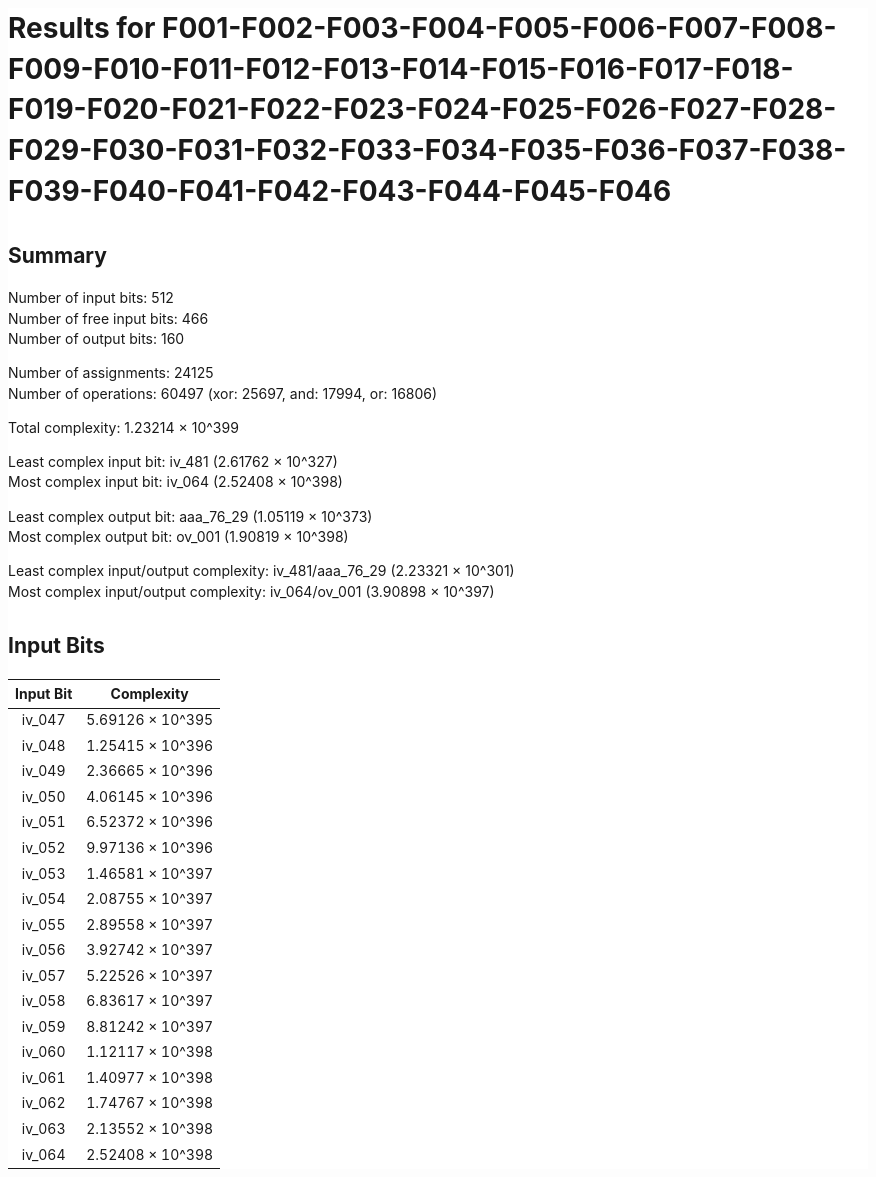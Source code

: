 # Results for F001-F002-F003-F004-F005-F006-F007-F008-F009-F010-F011-F012-F013-F014-F015-F016-F017-F018-F019-F020-F021-F022-F023-F024-F025-F026-F027-F028-F029-F030-F031-F032-F033-F034-F035-F036-F037-F038-F039-F040-F041-F042-F043-F044-F045-F046

## Summary

Number of input bits: 512  
Number of free input bits: 466  
Number of output bits: 160

Number of assignments: 24125  
Number of operations: 60497
(xor: 25697,
and: 17994,
or: 16806)

Total complexity: 1.23214 × 10^399

Least complex input bit: iv_481 (2.61762 × 10^327)  
Most complex input bit: iv_064 (2.52408 × 10^398)

Least complex output bit: aaa_76_29 (1.05119 × 10^373)  
Most complex output bit: ov_001 (1.90819 × 10^398)

Least complex input/output complexity: iv_481/aaa_76_29 (2.23321 × 10^301)  
Most complex input/output complexity: iv_064/ov_001 (3.90898 × 10^397)

## Input Bits

| Input Bit | Complexity |
|:---------:|:----------:|
| iv_047 | 5.69126 × 10^395 |
| iv_048 | 1.25415 × 10^396 |
| iv_049 | 2.36665 × 10^396 |
| iv_050 | 4.06145 × 10^396 |
| iv_051 | 6.52372 × 10^396 |
| iv_052 | 9.97136 × 10^396 |
| iv_053 | 1.46581 × 10^397 |
| iv_054 | 2.08755 × 10^397 |
| iv_055 | 2.89558 × 10^397 |
| iv_056 | 3.92742 × 10^397 |
| iv_057 | 5.22526 × 10^397 |
| iv_058 | 6.83617 × 10^397 |
| iv_059 | 8.81242 × 10^397 |
| iv_060 | 1.12117 × 10^398 |
| iv_061 | 1.40977 × 10^398 |
| iv_062 | 1.74767 × 10^398 |
| iv_063 | 2.13552 × 10^398 |
| iv_064 | 2.52408 × 10^398 |